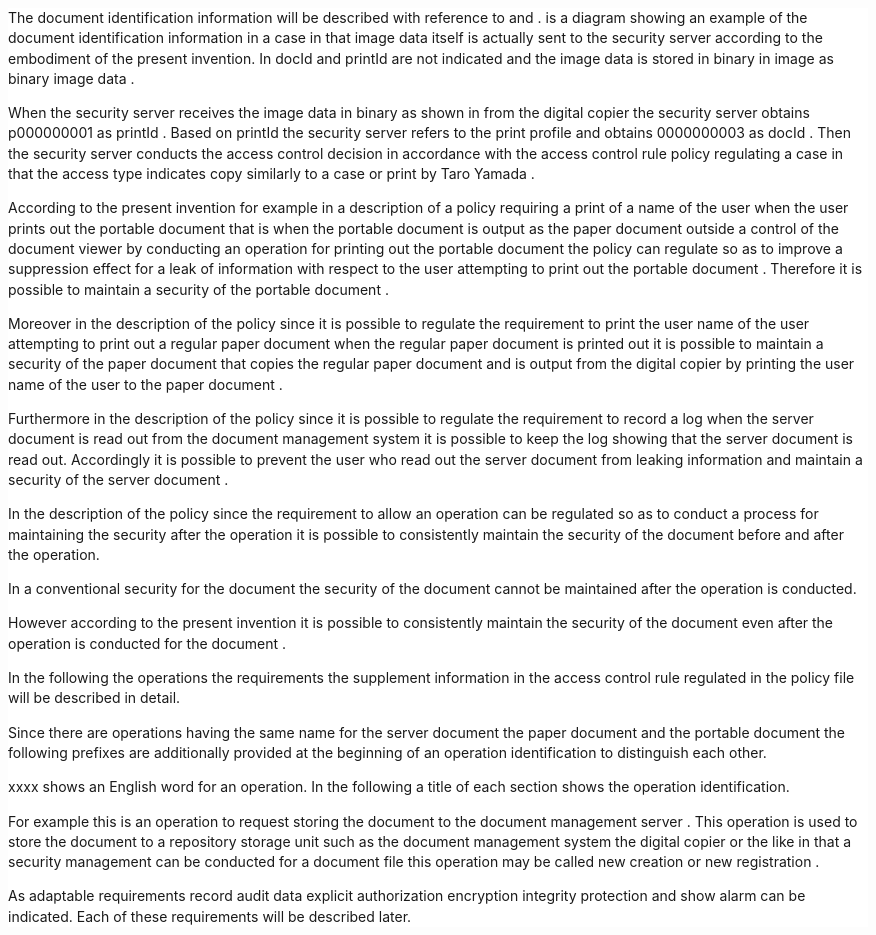 The document identification information will be described with reference to and . is a diagram showing an example of the document identification information in a case in that image data itself is actually sent to the security server according to the embodiment of the present invention. In docId and printId are not indicated and the image data is stored in binary in image as binary image data .

When the security server receives the image data in binary as shown in from the digital copier the security server obtains p000000001 as printId . Based on printId the security server refers to the print profile and obtains 0000000003 as docId . Then the security server conducts the access control decision in accordance with the access control rule policy regulating a case in that the access type indicates copy similarly to a case or print by Taro Yamada .

According to the present invention for example in a description of a policy requiring a print of a name of the user when the user prints out the portable document that is when the portable document is output as the paper document outside a control of the document viewer by conducting an operation for printing out the portable document the policy can regulate so as to improve a suppression effect for a leak of information with respect to the user attempting to print out the portable document . Therefore it is possible to maintain a security of the portable document .

Moreover in the description of the policy since it is possible to regulate the requirement to print the user name of the user attempting to print out a regular paper document when the regular paper document is printed out it is possible to maintain a security of the paper document that copies the regular paper document and is output from the digital copier by printing the user name of the user to the paper document .

Furthermore in the description of the policy since it is possible to regulate the requirement to record a log when the server document is read out from the document management system it is possible to keep the log showing that the server document is read out. Accordingly it is possible to prevent the user who read out the server document from leaking information and maintain a security of the server document .

In the description of the policy since the requirement to allow an operation can be regulated so as to conduct a process for maintaining the security after the operation it is possible to consistently maintain the security of the document before and after the operation.

In a conventional security for the document the security of the document cannot be maintained after the operation is conducted.

However according to the present invention it is possible to consistently maintain the security of the document even after the operation is conducted for the document .

In the following the operations the requirements the supplement information in the access control rule regulated in the policy file will be described in detail.

Since there are operations having the same name for the server document the paper document and the portable document the following prefixes are additionally provided at the beginning of an operation identification to distinguish each other.

xxxx shows an English word for an operation. In the following a title of each section shows the operation identification.

For example this is an operation to request storing the document to the document management server . This operation is used to store the document to a repository storage unit such as the document management system the digital copier or the like in that a security management can be conducted for a document file this operation may be called new creation or new registration .

As adaptable requirements record audit data explicit authorization encryption integrity protection and show alarm can be indicated. Each of these requirements will be described later.
